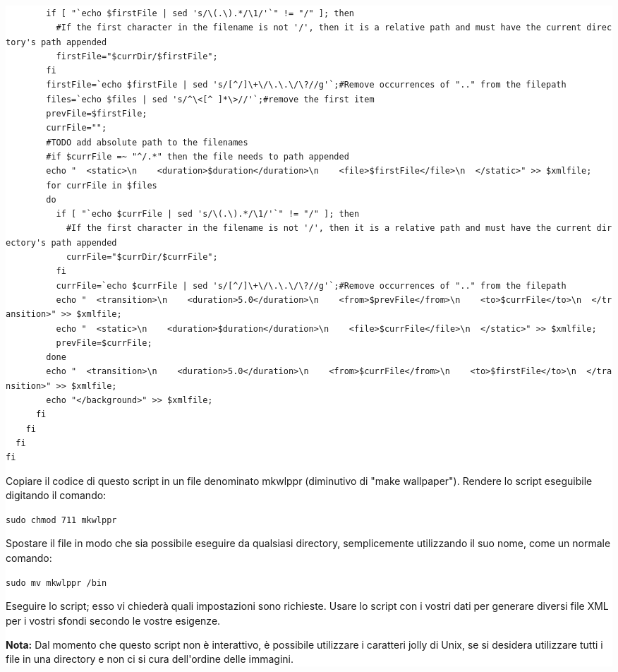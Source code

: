 ```
        if [ "`echo $firstFile | sed 's/\(.\).*/\1/'`" != "/" ]; then
          #If the first character in the filename is not '/', then it is a relative path and must have the current directory's path appended
          firstFile="$currDir/$firstFile";
        fi
        firstFile=`echo $firstFile | sed 's/[^/]\+\/\.\.\/\?//g'`;#Remove occurrences of ".." from the filepath
        files=`echo $files | sed 's/^\<[^ ]*\>//'`;#remove the first item
        prevFile=$firstFile;
        currFile="";
        #TODO add absolute path to the filenames
        #if $currFile =~ "^/.*" then the file needs to path appended
        echo "  <static>\n    <duration>$duration</duration>\n    <file>$firstFile</file>\n  </static>" >> $xmlfile;
        for currFile in $files
        do
          if [ "`echo $currFile | sed 's/\(.\).*/\1/'`" != "/" ]; then
            #If the first character in the filename is not '/', then it is a relative path and must have the current directory's path appended
            currFile="$currDir/$currFile";
          fi
          currFile=`echo $currFile | sed 's/[^/]\+\/\.\.\/\?//g'`;#Remove occurrences of ".." from the filepath
          echo "  <transition>\n    <duration>5.0</duration>\n    <from>$prevFile</from>\n    <to>$currFile</to>\n  </transition>" >> $xmlfile;
          echo "  <static>\n    <duration>$duration</duration>\n    <file>$currFile</file>\n  </static>" >> $xmlfile;
          prevFile=$currFile;
        done
        echo "  <transition>\n    <duration>5.0</duration>\n    <from>$currFile</from>\n    <to>$firstFile</to>\n  </transition>" >> $xmlfile;
        echo "</background>" >> $xmlfile;
      fi
    fi
  fi
fi

```

Copiare il codice di questo script in un file denominato mkwlppr (diminutivo di "make wallpaper"). Rendere lo script eseguibile digitando il comando:

 `sudo chmod 711 mkwlppr` 

Spostare il file in modo che sia possibile eseguire da qualsiasi directory, semplicemente utilizzando il suo nome, come un normale comando:

 `sudo mv mkwlppr /bin` 

Eseguire lo script; esso vi chiederà quali impostazioni sono richieste. Usare lo script con i vostri dati per generare diversi file XML per i vostri sfondi secondo le vostre esigenze.

**Nota:** Dal momento che questo script non è interattivo, è possibile utilizzare i caratteri jolly di Unix, se si desidera utilizzare tutti i file in una directory e non ci si cura dell'ordine delle immagini.
